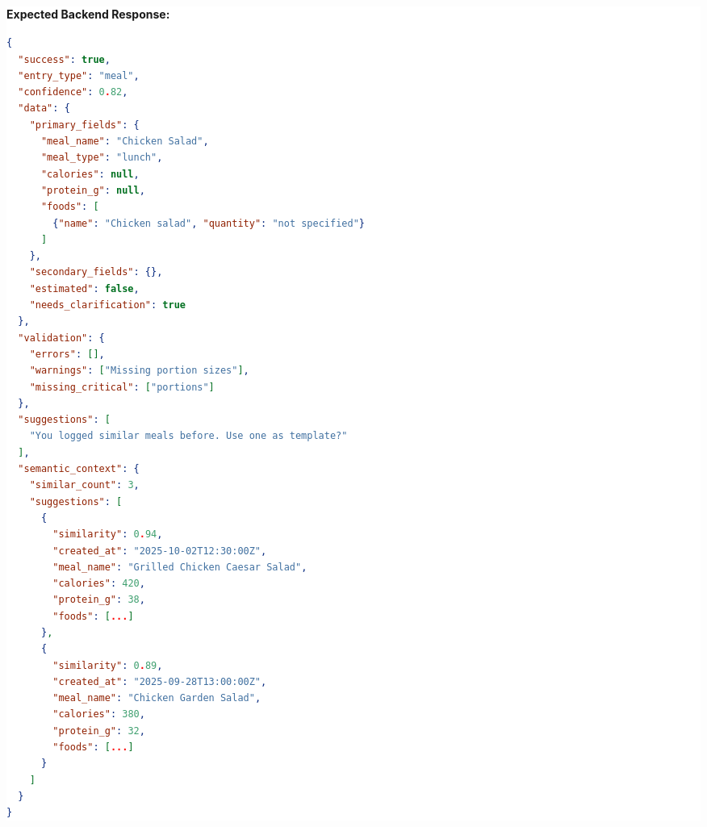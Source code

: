 **Expected Backend Response:**
```json
{
  "success": true,
  "entry_type": "meal",
  "confidence": 0.82,
  "data": {
    "primary_fields": {
      "meal_name": "Chicken Salad",
      "meal_type": "lunch",
      "calories": null,
      "protein_g": null,
      "foods": [
        {"name": "Chicken salad", "quantity": "not specified"}
      ]
    },
    "secondary_fields": {},
    "estimated": false,
    "needs_clarification": true
  },
  "validation": {
    "errors": [],
    "warnings": ["Missing portion sizes"],
    "missing_critical": ["portions"]
  },
  "suggestions": [
    "You logged similar meals before. Use one as template?"
  ],
  "semantic_context": {
    "similar_count": 3,
    "suggestions": [
      {
        "similarity": 0.94,
        "created_at": "2025-10-02T12:30:00Z",
        "meal_name": "Grilled Chicken Caesar Salad",
        "calories": 420,
        "protein_g": 38,
        "foods": [...]
      },
      {
        "similarity": 0.89,
        "created_at": "2025-09-28T13:00:00Z",
        "meal_name": "Chicken Garden Salad",
        "calories": 380,
        "protein_g": 32,
        "foods": [...]
      }
    ]
  }
}
```
